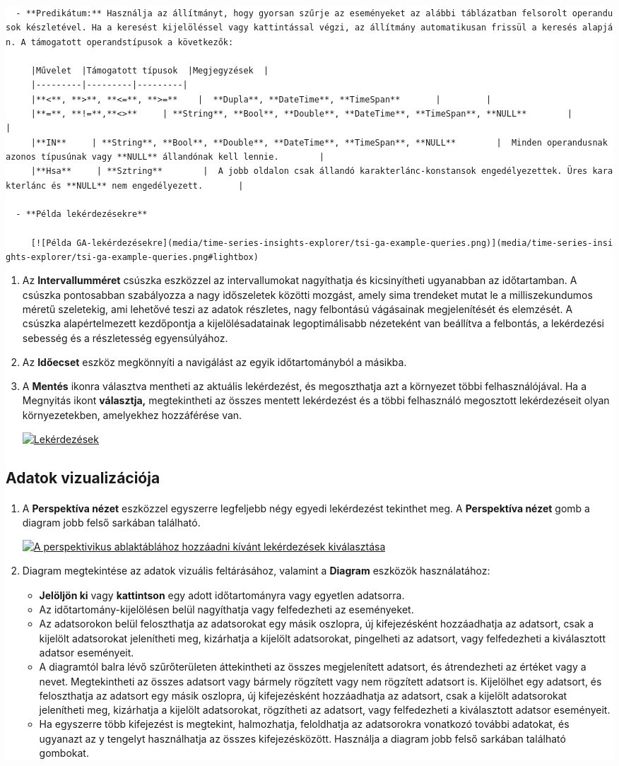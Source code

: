       - **Predikátum:** Használja az állítmányt, hogy gyorsan szűrje az eseményeket az alábbi táblázatban felsorolt operandusok készletével. Ha a keresést kijelöléssel vagy kattintással végzi, az állítmány automatikusan frissül a keresés alapján. A támogatott operandstípusok a következők:

         |Művelet  |Támogatott típusok  |Megjegyzések  |
         |---------|---------|---------|
         |**<**, **>**, **<=**, **>=**    |  **Dupla**, **DateTime**, **TimeSpan**       |         |
         |**=**, **!=**,**<>**     | **String**, **Bool**, **Double**, **DateTime**, **TimeSpan**, **NULL**        |         |
         |**IN**     | **String**, **Bool**, **Double**, **DateTime**, **TimeSpan**, **NULL**        |  Minden operandusnak azonos típusúnak vagy **NULL** állandónak kell lennie.        |
         |**Hsa**     | **Sztring**        |  A jobb oldalon csak állandó karakterlánc-konstansok engedélyezettek. Üres karakterlánc és **NULL** nem engedélyezett.       |

      - **Példa lekérdezésekre**

         [![Példa GA-lekérdezésekre](media/time-series-insights-explorer/tsi-ga-example-queries.png)](media/time-series-insights-explorer/tsi-ga-example-queries.png#lightbox)

1. Az **Intervallumméret** csúszka eszközzel az intervallumokat nagyíthatja és kicsinyítheti ugyanabban az időtartamban. A csúszka pontosabban szabályozza a nagy időszeletek közötti mozgást, amely sima trendeket mutat le a milliszekundumos méretű szeletekig, ami lehetővé teszi az adatok részletes, nagy felbontású vágásainak megjelenítését és elemzését. A csúszka alapértelmezett kezdőpontja a kijelölésadatainak legoptimálisabb nézeteként van beállítva a felbontás, a lekérdezési sebesség és a részletesség egyensúlyához.

1. Az **Időecset** eszköz megkönnyíti a navigálást az egyik időtartományból a másikba.

1. A **Mentés** ikonra választva mentheti az aktuális lekérdezést, és megoszthatja azt a környezet többi felhasználójával. Ha a Megnyitás ikont **választja,** megtekintheti az összes mentett lekérdezést és a többi felhasználó megosztott lekérdezéseit olyan környezetekben, amelyekhez hozzáférése van.

   [![Lekérdezések](media/time-series-insights-explorer/tsi-ga-explorer-saved-queries.png)](media/time-series-insights-explorer/tsi-ga-explorer-saved-queries.png#lightbox)

## <a name="visualize-data"></a>Adatok vizualizációja

1. A **Perspektíva nézet** eszközzel egyszerre legfeljebb négy egyedi lekérdezést tekinthet meg. A **Perspektíva nézet** gomb a diagram jobb felső sarkában található.

   [![A perspektivikus ablaktáblához hozzáadni kívánt lekérdezések kiválasztása](media/time-series-insights-explorer/tsi-ga-explorer-perspective-panes.png)](media/time-series-insights-explorer/tsi-ga-explorer-perspective-panes.png#lightbox)

1. Diagram megtekintése az adatok vizuális feltárásához, valamint a **Diagram** eszközök használatához:

    - **Jelöljön ki** vagy **kattintson** egy adott időtartományra vagy egyetlen adatsorra.
    - Az időtartomány-kijelölésen belül nagyíthatja vagy felfedezheti az eseményeket.
    - Az adatsorokon belül feloszthatja az adatsorokat egy másik oszlopra, új kifejezésként hozzáadhatja az adatsort, csak a kijelölt adatsorokat jelenítheti meg, kizárhatja a kijelölt adatsorokat, pingelheti az adatsort, vagy felfedezheti a kiválasztott adatsor eseményeit.
    - A diagramtól balra lévő szűrőterületen áttekintheti az összes megjelenített adatsort, és átrendezheti az értéket vagy a nevet. Megtekintheti az összes adatsort vagy bármely rögzített vagy nem rögzített adatsort is. Kijelölhet egy adatsort, és feloszthatja az adatsort egy másik oszlopra, új kifejezésként hozzáadhatja az adatsort, csak a kijelölt adatsorokat jelenítheti meg, kizárhatja a kijelölt adatsorokat, rögzítheti az adatsort, vagy felfedezheti a kiválasztott adatsor eseményeit.
    - Ha egyszerre több kifejezést is megtekint, halmozhatja, feloldhatja az adatsorokra vonatkozó további adatokat, és ugyanazt az y tengelyt használhatja az összes kifejezésközött. Használja a diagram jobb felső sarkában található gombokat.
